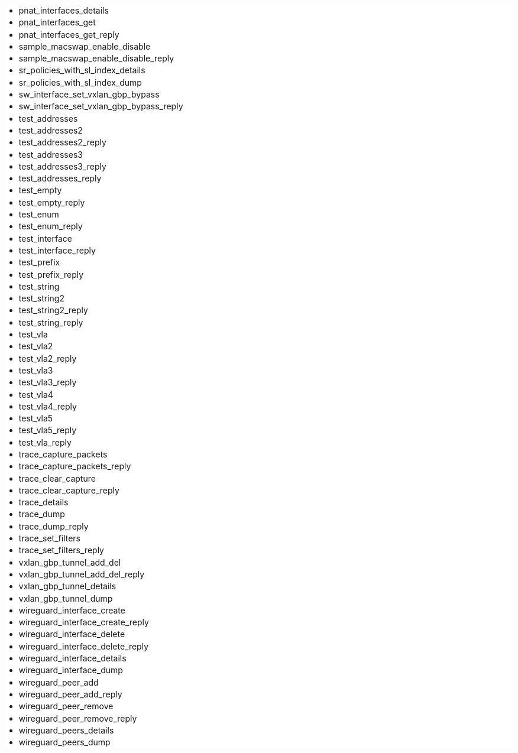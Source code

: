 - pnat_interfaces_details
- pnat_interfaces_get
- pnat_interfaces_get_reply
- sample_macswap_enable_disable
- sample_macswap_enable_disable_reply
- sr_policies_with_sl_index_details
- sr_policies_with_sl_index_dump
- sw_interface_set_vxlan_gbp_bypass
- sw_interface_set_vxlan_gbp_bypass_reply
- test_addresses
- test_addresses2
- test_addresses2_reply
- test_addresses3
- test_addresses3_reply
- test_addresses_reply
- test_empty
- test_empty_reply
- test_enum
- test_enum_reply
- test_interface
- test_interface_reply
- test_prefix
- test_prefix_reply
- test_string
- test_string2
- test_string2_reply
- test_string_reply
- test_vla
- test_vla2
- test_vla2_reply
- test_vla3
- test_vla3_reply
- test_vla4
- test_vla4_reply
- test_vla5
- test_vla5_reply
- test_vla_reply
- trace_capture_packets
- trace_capture_packets_reply
- trace_clear_capture
- trace_clear_capture_reply
- trace_details
- trace_dump
- trace_dump_reply
- trace_set_filters
- trace_set_filters_reply
- vxlan_gbp_tunnel_add_del
- vxlan_gbp_tunnel_add_del_reply
- vxlan_gbp_tunnel_details
- vxlan_gbp_tunnel_dump
- wireguard_interface_create
- wireguard_interface_create_reply
- wireguard_interface_delete
- wireguard_interface_delete_reply
- wireguard_interface_details
- wireguard_interface_dump
- wireguard_peer_add
- wireguard_peer_add_reply
- wireguard_peer_remove
- wireguard_peer_remove_reply
- wireguard_peers_details
- wireguard_peers_dump
